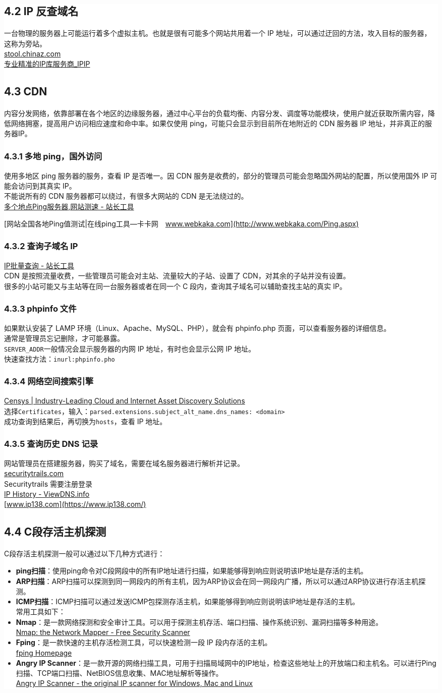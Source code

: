 ## 4.2 IP 反查域名  
一台物理的服务器上可能运行着多个虚拟主机。也就是很有可能多个网站共用着一个 IP 地址，可以通过迂回的方法，攻入目标的服务器，这称为旁站。  
[stool.chinaz.com](http://stool.chinaz.com/same)  
[专业精准的IP库服务商_IPIP](https://tools.ipip.net/ipdomain.php)  

## 4.3 CDN  
内容分发网络，依靠部署在各个地区的边缘服务器，通过中心平台的负载均衡、内容分发、调度等功能模块，使用户就近获取所需内容，降低网络拥塞，提高用户访问相应速度和命中率。如果仅使用 ping，可能只会显示到目前所在地附近的 CDN 服务器 IP 地址，并非真正的服务器IP。  
### 4.3.1 多地 ping，国外访问  
使用多地区 ping 服务器的服务，查看 IP 是否唯一。因 CDN 服务是收费的，部分的管理员可能会忽略国外网站的配置，所以使用国外 IP 可能会访问到其真实 IP。  
不能说所有的 CDN 服务器都可以绕过，有很多大网站的 CDN 是无法绕过的。  
[多个地点Ping服务器,网站测速 - 站长工具](https://ping.chinaz.com/)  

[网站全国各地Ping值测试|在线ping工具—卡卡网　www.webkaka.com](http://www.webkaka.com/Ping.aspx)  

### 4.3.2 查询子域名 IP  
[IP批量查询 - 站长工具](https://ip.tool.chinaz.com/ipbatch)  
CDN 是按照流量收费，一些管理员可能会对主站、流量较大的子站、设置了 CDN，对其余的子站并没有设置。  
很多的小站可能又与主站等在同一台服务器或者在同一个 C 段内，查询其子域名可以辅助查找主站的真实 IP。  

### 4.3.3 phpinfo 文件  
如果默认安装了 LAMP 环境（Linux、Apache、MySQL、PHP），就会有 phpinfo.php 页面，可以查看服务器的详细信息。  
通常是管理员忘记删除，才可能暴露。  
`SERVER_ADDR`一般情况会显示服务器的内网 IP 地址，有时也会显示公网 IP 地址。  
快速查找方法：`inurl:phpinfo.pho`  

### 4.3.4 网络空间搜索引擎  
[Censys | Industry-Leading Cloud and Internet Asset Discovery Solutions](https://censys.io/)  
选择`Certificates`，输入：`parsed.extensions.subject_alt_name.dns_names: <domain>`  
成功查询到结果后，再切换为`hosts`，查看 IP 地址。  

### 4.3.5 查询历史 DNS 记录  
网站管理员在搭建服务器，购买了域名，需要在域名服务器进行解析并记录。  
[securitytrails.com](https://securitytrails.com/)  
Securitytrails 需要注册登录  
[IP History - ViewDNS.info](https://viewdns.info/iphistory/)  
[www.ip138.com](https://www.ip138.com/)  

## 4.4 C段存活主机探测  
C段存活主机探测一般可以通过以下几种方式进行：  
- **ping扫描**：使用ping命令对C段网段中的所有IP地址进行扫描，如果能够得到响应则说明该IP地址是存活的主机。  
- **ARP扫描**：ARP扫描可以探测到同一网段内的所有主机，因为ARP协议会在同一网段内广播，所以可以通过ARP协议进行存活主机探测。  
- **ICMP扫描**：ICMP扫描可以通过发送ICMP包探测存活主机，如果能够得到响应则说明该IP地址是存活的主机。  
常用工具如下：  
- **Nmap**：是一款网络探测和安全审计工具。可以用于探测主机存活、端口扫描、操作系统识别、漏洞扫描等多种用途。  
    [Nmap: the Network Mapper - Free Security Scanner](https://nmap.org/)  
- **Fping**：是一款快速的主机存活检测工具，可以快速检测一段 IP 段内存活的主机。  
    [fping Homepage](https://fping.org/)  
- **Angry IP Scanner**：是一款开源的网络扫描工具，可用于扫描局域网中的IP地址，检查这些地址上的开放端口和主机名。可以进行Ping扫描、TCP端口扫描、NetBIOS信息收集、MAC地址解析等操作。  
    [Angry IP Scanner - the original IP scanner for Windows, Mac and Linux](https://angryip.org/)  
